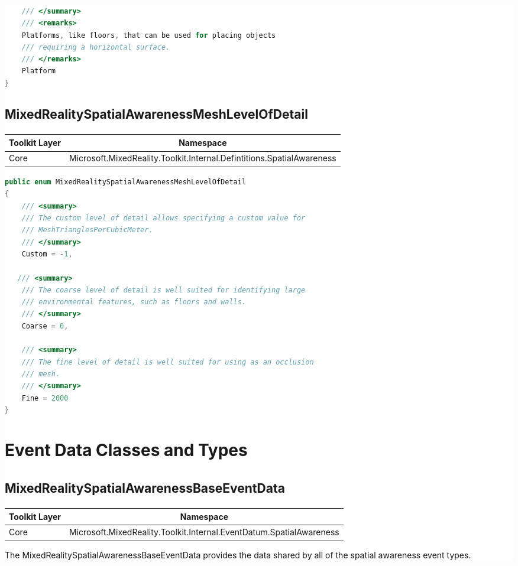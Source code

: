 ``` C#
    /// </summary>
    /// <remarks>
    Platforms, like floors, that can be used for placing objects 
    /// requiring a horizontal surface.
    /// </remarks>
    Platform
}
```

## MixedRealitySpatialAwarenessMeshLevelOfDetail

| Toolkit Layer | Namespace |
| --- | --- |
| Core | Microsoft.MixedReality.Toolkit.Internal.Defintitions.SpatialAwareness |

``` C#
public enum MixedRealitySpatialAwarenessMeshLevelOfDetail
{
    /// <summary>
    /// The custom level of detail allows specifying a custom value for
    /// MeshTrianglesPerCubicMeter.
    /// </summary>
    Custom = -1,

   /// <summary>
    /// The coarse level of detail is well suited for identifying large
    /// environmental features, such as floors and walls.
    /// </summary>
    Coarse = 0,

    /// <summary>
    /// The fine level of detail is well suited for using as an occlusion
    /// mesh.
    /// </summary>
    Fine = 2000
}
```

# Event Data Classes and Types

## MixedRealitySpatialAwarenessBaseEventData

| Toolkit Layer | Namespace |
| --- | --- |
| Core | Microsoft.MixedReality.Toolkit.Internal.EventDatum.SpatialAwareness |

The MixedRealitySpatialAwarenessBaseEventData provides the data shared by all of the spatial awareness event types.
